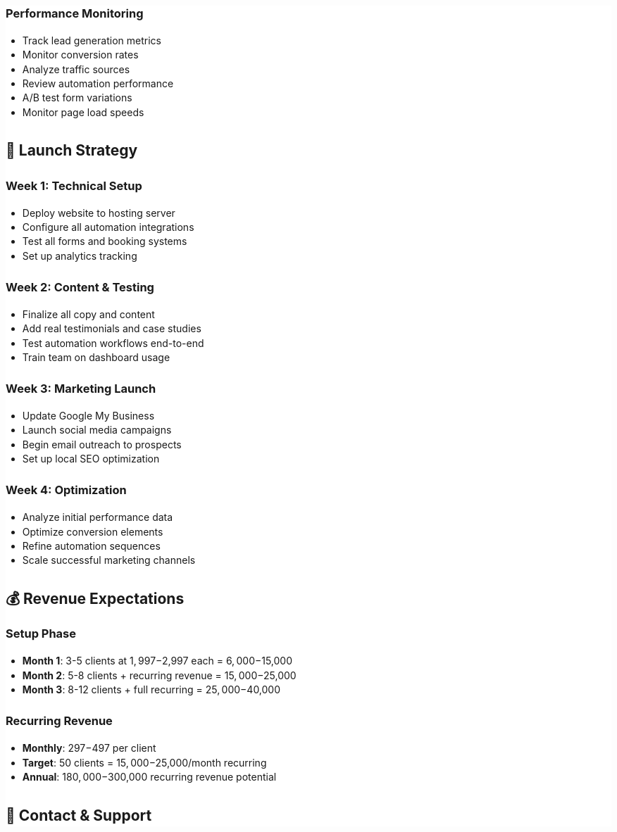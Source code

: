 ### Performance Monitoring
- Track lead generation metrics
- Monitor conversion rates
- Analyze traffic sources
- Review automation performance
- A/B test form variations
- Monitor page load speeds

## 🚀 Launch Strategy

### Week 1: Technical Setup
- Deploy website to hosting server
- Configure all automation integrations
- Test all forms and booking systems
- Set up analytics tracking

### Week 2: Content & Testing
- Finalize all copy and content
- Add real testimonials and case studies
- Test automation workflows end-to-end
- Train team on dashboard usage

### Week 3: Marketing Launch
- Update Google My Business
- Launch social media campaigns
- Begin email outreach to prospects
- Set up local SEO optimization

### Week 4: Optimization
- Analyze initial performance data
- Optimize conversion elements
- Refine automation sequences
- Scale successful marketing channels

## 💰 Revenue Expectations

### Setup Phase
- **Month 1**: 3-5 clients at $1,997-$2,997 each = $6,000-$15,000
- **Month 2**: 5-8 clients + recurring revenue = $15,000-$25,000
- **Month 3**: 8-12 clients + full recurring = $25,000-$40,000

### Recurring Revenue
- **Monthly**: $297-$497 per client
- **Target**: 50 clients = $15,000-$25,000/month recurring
- **Annual**: $180,000-$300,000 recurring revenue potential

## 📨 Contact & Support
